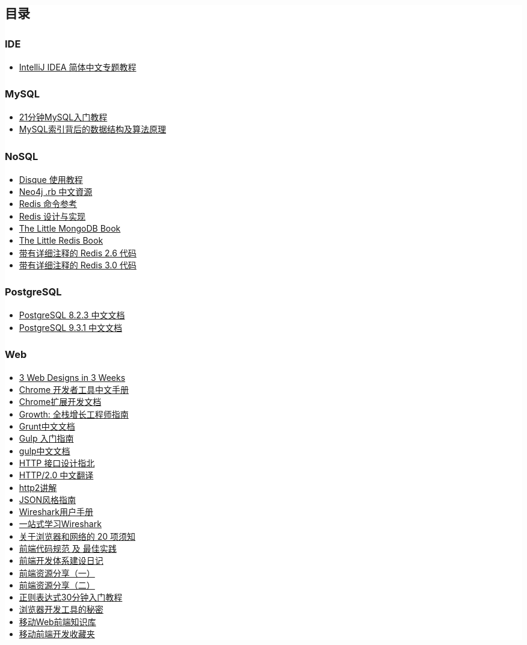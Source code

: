 ## 目录

### IDE

- [IntelliJ IDEA 简体中文专题教程](https://github.com/judasn/IntelliJ-IDEA-Tutorial)

### MySQL

- [21分钟MySQL入门教程](http://www.cnblogs.com/mr-wid/archive/2013/05/09/3068229.html)
- [MySQL索引背后的数据结构及算法原理](http://blog.codinglabs.org/articles/theory-of-mysql-index.html)

### NoSQL

- [Disque 使用教程](http://disquebook.com/)
- [Neo4j .rb 中文資源](http://neo4j.tw/)
- [Redis 命令参考](http://redisdoc.com/)
- [Redis 设计与实现](http://redisbook.com/)
- [The Little MongoDB Book](https://github.com/justinyhuang/the-little-mongodb-book-cn/blob/master/mongodb.md)
- [The Little Redis Book](https://github.com/JasonLai256/the-little-redis-book/blob/master/cn/redis.md)
- [带有详细注释的 Redis 2.6 代码](https://github.com/huangz1990/annotated_redis_source)
- [带有详细注释的 Redis 3.0 代码](https://github.com/huangz1990/redis-3.0-annotated)

### PostgreSQL

- [PostgreSQL 8.2.3 中文文档](http://works.jinbuguo.com/postgresql/menu823/index.html)
- [PostgreSQL 9.3.1 中文文档](http://www.postgres.cn/docs/9.3/index.html)

### Web

- [3 Web Designs in 3 Weeks](https://www.gitbook.com/book/juntao/3-web-designs-in-3-weeks/details)
- [Chrome 开发者工具中文手册](https://github.com/CN-Chrome-DevTools/CN-Chrome-DevTools)
- [Chrome扩展开发文档](http://open.chrome.360.cn/extension_dev/overview.html)
- [Growth: 全栈增长工程师指南](https://github.com/phodal/growth-ebook)
- [Grunt中文文档](http://www.gruntjs.net/)
- [Gulp 入门指南](https://github.com/nimojs/gulp-book)
- [gulp中文文档](http://www.gulpjs.com.cn/docs/)
- [HTTP 接口设计指北](https://github.com/bolasblack/http-api-guide)
- [HTTP/2.0 中文翻译](http://yuedu.baidu.com/ebook/478d1a62376baf1ffc4fad99?pn=1)
- [http2讲解](https://www.gitbook.com/book/ye11ow/http2-explained/details)
- [JSON风格指南](https://github.com/darcyliu/google-styleguide/blob/master/JSONStyleGuide.md)
- [Wireshark用户手册](http://man.lupaworld.com/content/network/wireshark/index.html)
- [一站式学习Wireshark](https://community.emc.com/thread/194901)
- [关于浏览器和网络的 20 项须知](http://www.20thingsilearned.com/zh-CN/home)
- [前端代码规范 及 最佳实践](http://coderlmn.github.io/code-standards/)
- [前端开发体系建设日记](https://github.com/fouber/blog/issues/2)
- [前端资源分享（一）](https://github.com/hacke2/hacke2.github.io/issues/1)
- [前端资源分享（二）](https://github.com/hacke2/hacke2.github.io/issues/3)
- [正则表达式30分钟入门教程](http://deerchao.net/tutorials/regex/regex.htm)
- [浏览器开发工具的秘密](http://jinlong.github.io/2013/08/29/devtoolsecrets/)
- [移动Web前端知识库](https://github.com/AlloyTeam/Mars)
- [移动前端开发收藏夹](https://github.com/hoosin/mobile-web-favorites)
